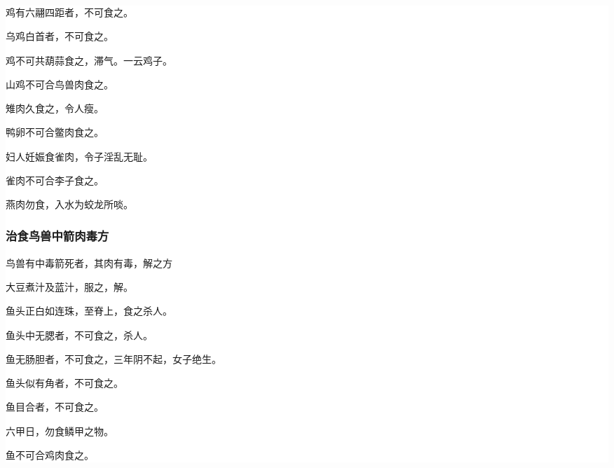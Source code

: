 
<p>鸡有六翮四距者，不可食之。</p>



<p>乌鸡白首者，不可食之。</p>



<p>鸡不可共葫蒜食之，滞气。一云鸡子。</p>



<p>山鸡不可合鸟兽肉食之。</p>



<p>雉肉久食之，令人瘦。</p>



<p>鸭卵不可合鳖肉食之。</p>



<p>妇人妊娠食雀肉，令子淫乱无耻。</p>



<p>雀肉不可合李子食之。</p>



<p>燕肉勿食，入水为蛟龙所啖。</p>



<h3 id="hanvon_toc_279"><strong>治食鸟兽中箭肉毒方</strong></h3>



<p>鸟兽有中毒箭死者，其肉有毒，解之方</p>



<p>大豆煮汁及蓝汁，服之，解。</p>



<p>鱼头正白如连珠，至脊上，食之杀人。</p>



<p>鱼头中无腮者，不可食之，杀人。</p>



<p>鱼无肠胆者，不可食之，三年阴不起，女子绝生。</p>



<p>鱼头似有角者，不可食之。</p>



<p>鱼目合者，不可食之。</p>



<p>六甲日，勿食鳞甲之物。</p>



<p>鱼不可合鸡肉食之。</p>


